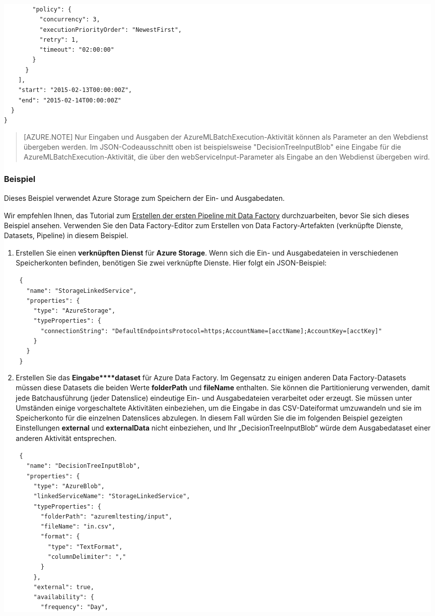 	        "policy": {
	          "concurrency": 3,
	          "executionPriorityOrder": "NewestFirst",
	          "retry": 1,
	          "timeout": "02:00:00"
	        }
	      }
	    ],
	    "start": "2015-02-13T00:00:00Z",
	    "end": "2015-02-14T00:00:00Z"
	  }
	}

> [AZURE.NOTE] Nur Eingaben und Ausgaben der AzureMLBatchExecution-Aktivität können als Parameter an den Webdienst übergeben werden. Im JSON-Codeausschnitt oben ist beispielsweise "DecisionTreeInputBlob" eine Eingabe für die AzureMLBatchExecution-Aktivität, die über den webServiceInput-Parameter als Eingabe an den Webdienst übergeben wird.

### Beispiel

Dieses Beispiel verwendet Azure Storage zum Speichern der Ein- und Ausgabedaten.

Wir empfehlen Ihnen, das Tutorial zum [Erstellen der ersten Pipeline mit Data Factory][adf-build-1st-pipeline] durchzuarbeiten, bevor Sie sich dieses Beispiel ansehen. Verwenden Sie den Data Factory-Editor zum Erstellen von Data Factory-Artefakten (verknüpfte Dienste, Datasets, Pipeline) in diesem Beispiel.
 

1. Erstellen Sie einen **verknüpften Dienst** für **Azure Storage**. Wenn sich die Ein- und Ausgabedateien in verschiedenen Speicherkonten befinden, benötigen Sie zwei verknüpfte Dienste. Hier folgt ein JSON-Beispiel:

		{
		  "name": "StorageLinkedService",
		  "properties": {
		    "type": "AzureStorage",
		    "typeProperties": {
		      "connectionString": "DefaultEndpointsProtocol=https;AccountName=[acctName];AccountKey=[acctKey]"
		    }
		  }
		}

2. Erstellen Sie das **Eingabe****dataset** für Azure Data Factory. Im Gegensatz zu einigen anderen Data Factory-Datasets müssen diese Datasets die beiden Werte **folderPath** und **fileName** enthalten. Sie können die Partitionierung verwenden, damit jede Batchausführung (jeder Datenslice) eindeutige Ein- und Ausgabedateien verarbeitet oder erzeugt. Sie müssen unter Umständen einige vorgeschaltete Aktivitäten einbeziehen, um die Eingabe in das CSV-Dateiformat umzuwandeln und sie im Speicherkonto für die einzelnen Datenslices abzulegen. In diesem Fall würden Sie die im folgenden Beispiel gezeigten Einstellungen **external** und **externalData** nicht einbeziehen, und Ihr „DecisionTreeInputBlob“ würde dem Ausgabedataset einer anderen Aktivität entsprechen.

		{
		  "name": "DecisionTreeInputBlob",
		  "properties": {
		    "type": "AzureBlob",
		    "linkedServiceName": "StorageLinkedService",
		    "typeProperties": {
		      "folderPath": "azuremltesting/input",
		      "fileName": "in.csv",
		      "format": {
		        "type": "TextFormat",
		        "columnDelimiter": ","
		      }
		    },
		    "external": true,
		    "availability": {
		      "frequency": "Day",

[adf-build-1st-pipeline]: data-factory-build-your-first-pipeline.md
[azure-machine-learning]: http://azure.microsoft.com/services/machine-learning/
